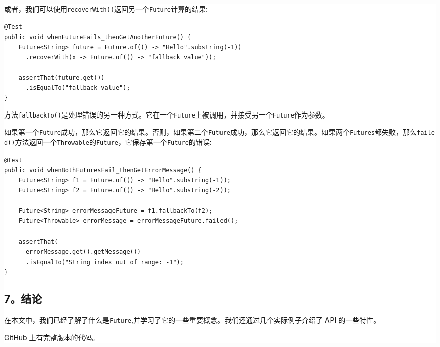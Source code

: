 或者，我们可以使用`recoverWith()`返回另一个`Future`计算的结果:

```
@Test
public void whenFutureFails_thenGetAnotherFuture() {
    Future<String> future = Future.of(() -> "Hello".substring(-1))
      .recoverWith(x -> Future.of(() -> "fallback value"));

    assertThat(future.get())
      .isEqualTo("fallback value");
}
```

方法`fallbackTo()`是处理错误的另一种方式。它在一个`Future`上被调用，并接受另一个`Future`作为参数。

如果第一个`Future`成功，那么它返回它的结果。否则，如果第二个`Future`成功，那么它返回它的结果。如果两个`Futures`都失败，那么`failed()`方法返回一个`Throwable`的`Future`，它保存第一个`Future`的错误:

```
@Test
public void whenBothFuturesFail_thenGetErrorMessage() {
    Future<String> f1 = Future.of(() -> "Hello".substring(-1));
    Future<String> f2 = Future.of(() -> "Hello".substring(-2));

    Future<String> errorMessageFuture = f1.fallbackTo(f2);
    Future<Throwable> errorMessage = errorMessageFuture.failed();

    assertThat(
      errorMessage.get().getMessage())
      .isEqualTo("String index out of range: -1");
}
```

## **7。结论**

在本文中，我们已经了解了什么是`Future`,并学习了它的一些重要概念。我们还通过几个实际例子介绍了 API 的一些特性。

GitHub 上有完整版本的代码[。](https://web.archive.org/web/20220625231501/https://github.com/eugenp/tutorials/tree/master/vavr)